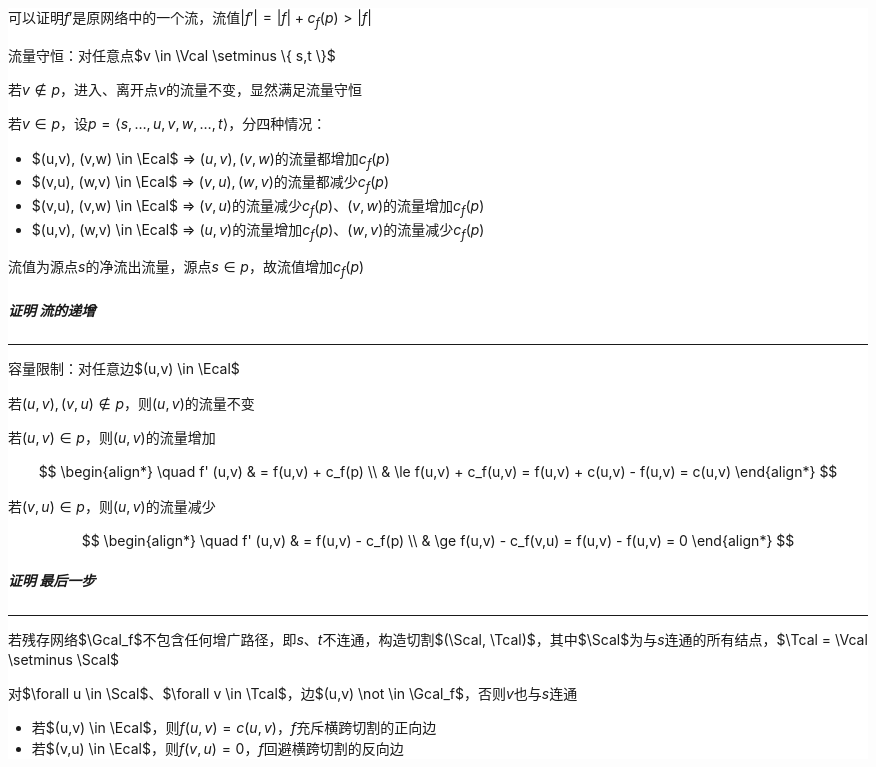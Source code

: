 
可以证明$f'$是原网络中的一个流，流值$|f'| = |f| + c_f (p) > |f|$

<div class="top2"></div>

流量守恒：对任意点$v \in \Vcal \setminus \{ s,t \}$

若$v \not \in p$，进入、离开点$v$的流量不变，显然满足流量守恒

若$v \in p$，设$p = \langle s, \ldots, u, v, w, \ldots, t \rangle$，分四种情况：

- $(u,v), (v,w) \in \Ecal$ => $(u,v), (v,w)$的流量都增加$c_f(p)$
- $(v,u), (w,v) \in \Ecal$ => $(v,u), (w,v)$的流量都减少$c_f(p)$
- $(v,u), (v,w) \in \Ecal$ => $(v,u)$的流量减少$c_f(p)$、$(v,w)$的流量增加$c_f(p)$
- $(u,v), (w,v) \in \Ecal$ => $(u,v)$的流量增加$c_f(p)$、$(w,v)$的流量减少$c_f(p)$

<div class="top4"></div>

流值为源点$s$的净流出流量，源点$s \in p$，故流值增加$c_f(p)$



##### 证明 流的递增

---

容量限制：对任意边$(u,v) \in \Ecal$

若$(u,v), (v,u) \not \in p$，则$(u,v)$的流量不变

若$(u,v) \in p$，则$(u,v)$的流量增加

$$
\begin{align*}
    \quad f' (u,v) & = f(u,v) + c_f(p) \\
    & \le f(u,v) + c_f(u,v) = f(u,v) + c(u,v) - f(u,v) = c(u,v)
\end{align*}
$$

若$(v,u) \in p$，则$(u,v)$的流量减少

$$
\begin{align*}
    \quad f' (u,v) & = f(u,v) - c_f(p) \\
    & \ge f(u,v) - c_f(v,u) = f(u,v) - f(u,v) = 0
\end{align*}
$$



##### 证明 最后一步

---

若残存网络$\Gcal_f$不包含任何增广路径，即$s$、$t$不连通，构造切割$(\Scal, \Tcal)$，其中$\Scal$为与$s$连通的所有结点，$\Tcal = \Vcal \setminus \Scal$

对$\forall u \in \Scal$、$\forall v \in \Tcal$，边$(u,v) \not \in \Gcal_f$，否则$v$也与$s$连通

- 若$(u,v) \in \Ecal$，则$f(u,v) = c(u,v)$，$f$充斥横跨切割的正向边
- 若$(v,u) \in \Ecal$，则$f(v,u) = 0$，$f$回避横跨切割的反向边
